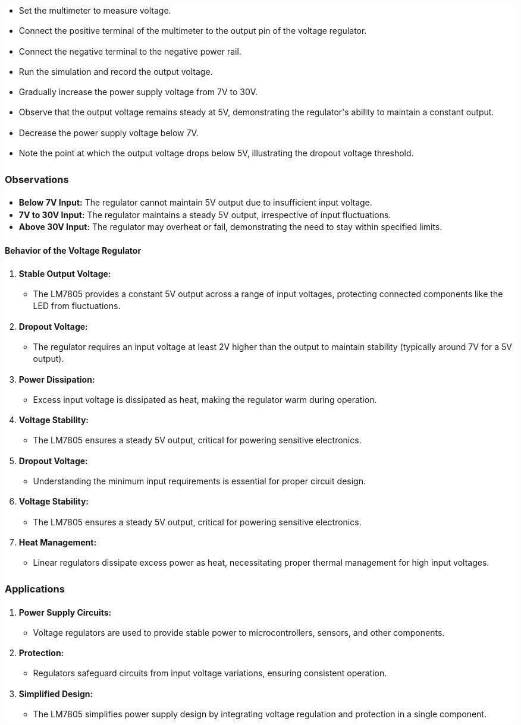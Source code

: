    - Set the multimeter to measure voltage.
   - Connect the positive terminal of the multimeter to the output pin of the voltage regulator.
   - Connect the negative terminal to the negative power rail.
   - Run the simulation and record the output voltage.

   - Gradually increase the power supply voltage from 7V to 30V.
   - Observe that the output voltage remains steady at 5V, demonstrating the regulator's ability to maintain a constant output.

   - Decrease the power supply voltage below 7V.
   - Note the point at which the output voltage drops below 5V, illustrating the dropout voltage threshold.

### Observations

- **Below 7V Input:** The regulator cannot maintain 5V output due to insufficient input voltage.
- **7V to 30V Input:** The regulator maintains a steady 5V output, irrespective of input fluctuations.
- **Above 30V Input:** The regulator may overheat or fail, demonstrating the need to stay within specified limits.

#### Behavior of the Voltage Regulator

1. **Stable Output Voltage:**
   - The LM7805 provides a constant 5V output across a range of input voltages, protecting connected components like the LED from fluctuations.

2. **Dropout Voltage:**
   - The regulator requires an input voltage at least 2V higher than the output to maintain stability (typically around 7V for a 5V output).

3. **Power Dissipation:**
   - Excess input voltage is dissipated as heat, making the regulator warm during operation.

1. **Voltage Stability:**
   - The LM7805 ensures a steady 5V output, critical for powering sensitive electronics.

2. **Dropout Voltage:**
   - Understanding the minimum input requirements is essential for proper circuit design.

1. **Voltage Stability:**
   - The LM7805 ensures a steady 5V output, critical for powering sensitive electronics.
3. **Heat Management:**
   - Linear regulators dissipate excess power as heat, necessitating proper thermal management for high input voltages.

### Applications

1. **Power Supply Circuits:**
   - Voltage regulators are used to provide stable power to microcontrollers, sensors, and other components.

2. **Protection:**
   - Regulators safeguard circuits from input voltage variations, ensuring consistent operation.

3. **Simplified Design:**
   - The LM7805 simplifies power supply design by integrating voltage regulation and protection in a single component.
